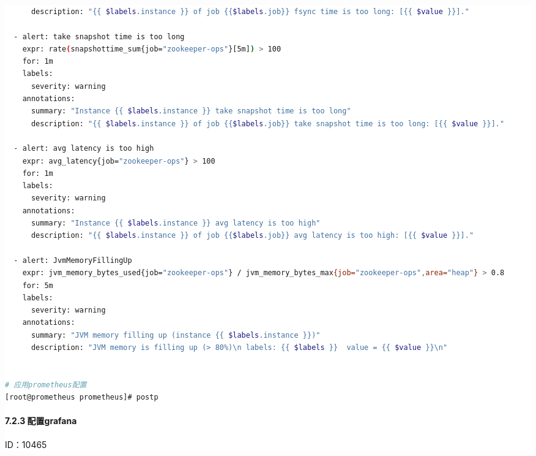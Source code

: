 ```bash
      description: "{{ $labels.instance }} of job {{$labels.job}} fsync time is too long: [{{ $value }}]."

  - alert: take snapshot time is too long
    expr: rate(snapshottime_sum{job="zookeeper-ops"}[5m]) > 100
    for: 1m
    labels:
      severity: warning
    annotations:
      summary: "Instance {{ $labels.instance }} take snapshot time is too long"
      description: "{{ $labels.instance }} of job {{$labels.job}} take snapshot time is too long: [{{ $value }}]."

  - alert: avg latency is too high
    expr: avg_latency{job="zookeeper-ops"} > 100
    for: 1m
    labels:
      severity: warning
    annotations:
      summary: "Instance {{ $labels.instance }} avg latency is too high"
      description: "{{ $labels.instance }} of job {{$labels.job}} avg latency is too high: [{{ $value }}]."

  - alert: JvmMemoryFillingUp
    expr: jvm_memory_bytes_used{job="zookeeper-ops"} / jvm_memory_bytes_max{job="zookeeper-ops",area="heap"} > 0.8
    for: 5m
    labels:
      severity: warning
    annotations:
      summary: "JVM memory filling up (instance {{ $labels.instance }})"
      description: "JVM memory is filling up (> 80%)\n labels: {{ $labels }}  value = {{ $value }}\n"


# 应用prometheus配置
[root@prometheus prometheus]# postp
```



#### 7.2.3 配置grafana

ID：10465
